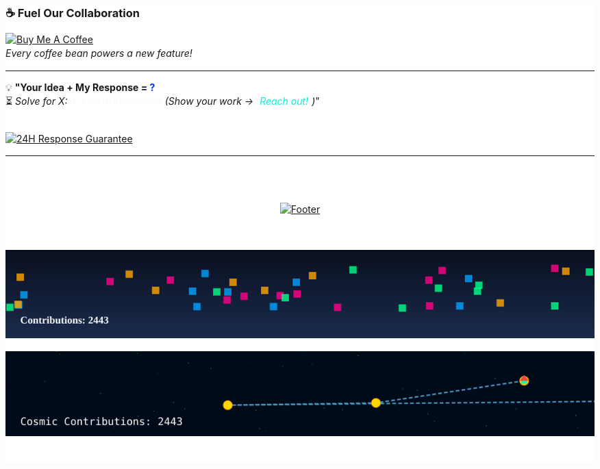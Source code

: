 
### ☕ **Fuel Our Collaboration**

[![Buy Me A Coffee](https://img.shields.io/badge/Buy_Me_A_Coffee-FFDD00?style=for-the-badge&logo=buy-me-a-coffee&logoColor=black&labelColor=FFDD00)](https://buymeacoffee.com/mujeebdev3)  
_Every coffee bean powers a new feature!_

---

💡 **"Your Idea + My Response = <span style="color:rgb(3, 52, 248)">?</span>**  
⏳ _Solve for X: <span style="color:#F8F9FA">X < 86,400 seconds</span> (Show your work → <span style="color: #00F5D4;rgb(5, 101, 88); padding: 2px 5px">Reach out!</span>)_"

<br>

<a href="https://github.com/mujeebdev3">
  <img 
    src="https://img.shields.io/badge/🚀_Response_Within-24H_⏳-%23ff6b6b?style=for-the-badge&logo=sonarqube&logoColor=white&labelColor=1a1a1a&color=ffd93d" 
    width="380" 
    alt="24H Response Guarantee"
  >
</a>

---

</div>
</div>

<br>
<br>



<p align="center">
  <a href="https://github.com/mujeebdev3">
    <img src="https://res.cloudinary.com/dixsyr7lm/image/upload/v1738881958/AbdulMujeeb_Footer_bmlrin.gif" alt="Footer">
  </a>
</p>

<br>

[![Tech Infrastructure Pulse](https://github.com/mujeebdev3/mujeebdev3/raw/main/assets/code-river.svg)](https://github.com/mujeebdev3)
<br>

[![Tech Infrastructure Pulse](https://github.com/mujeebdev3/mujeebdev3/raw/main/assets/constellation.svg)](https://github.com/mujeebdev3)

<br>




